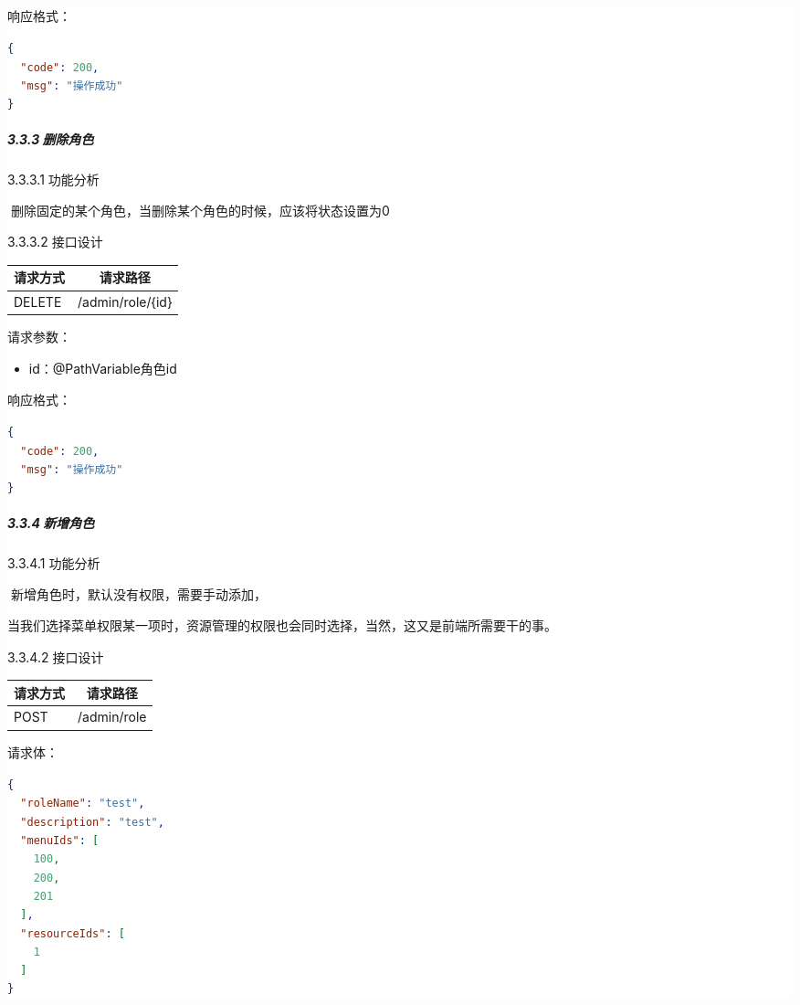 响应格式：

~~~~json
{
  "code": 200,
  "msg": "操作成功"
}
~~~~

##### 3.3.3 删除角色

3.3.3.1 功能分析

​ 删除固定的某个角色，当删除某个角色的时候，应该将状态设置为0

3.3.3.2 接口设计

| 请求方式 | 请求路径         |
| -------- | ---------------- |
| DELETE   | /admin/role/{id} |

请求参数：

- id：@PathVariable角色id

响应格式：

~~~~json
{
  "code": 200,
  "msg": "操作成功"
}
~~~~

##### 3.3.4 新增角色

3.3.4.1 功能分析

​ 新增角色时，默认没有权限，需要手动添加，

当我们选择菜单权限某一项时，资源管理的权限也会同时选择，当然，这又是前端所需要干的事。

3.3.4.2 接口设计

| 请求方式 | 请求路径    |
| -------- | ----------- |
| POST     | /admin/role |

请求体：

~~~json
{
  "roleName": "test",
  "description": "test",
  "menuIds": [
    100,
    200,
    201
  ],
  "resourceIds": [
    1
  ]
}
~~~
